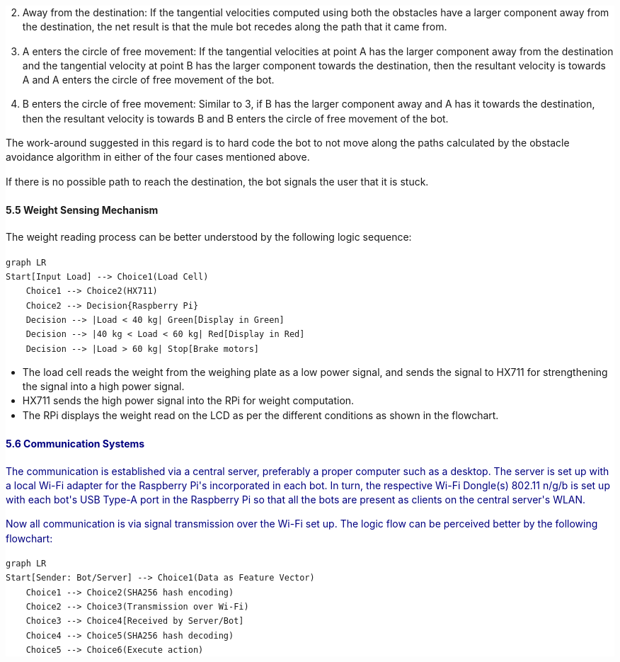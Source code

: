 2. Away from the destination: If the tangential velocities computed using both the obstacles have a larger component away from the destination, the net result is that the mule bot recedes along the path that it came from.

3. A enters the circle of free movement: If the tangential velocities at point A has the larger component away from the destination and the tangential velocity at point B has the larger component towards the destination, then the resultant velocity is towards A and A enters the circle of free movement of the bot.

4. B enters the circle of free movement: Similar to 3, if B has the larger component away and A has it towards the destination, then the resultant velocity is towards B and B enters the circle of free movement of the bot.

The work-around suggested in this regard is to hard code the bot to not move along the paths calculated by the obstacle avoidance algorithm in either of the four cases mentioned above.

If there is no possible path to reach the destination, the bot signals the user that it is stuck.

#### 5.5 Weight Sensing Mechanism

The weight reading process can be better understood by the following logic sequence:

```mermaid
graph LR
Start[Input Load] --> Choice1(Load Cell)
	Choice1 --> Choice2(HX711)
	Choice2 --> Decision{Raspberry Pi}
	Decision --> |Load < 40 kg| Green[Display in Green]
	Decision --> |40 kg < Load < 60 kg| Red[Display in Red]
	Decision --> |Load > 60 kg| Stop[Brake motors] 
```

- The load cell reads the weight from the weighing plate as a low power signal, and sends the signal to HX711 for strengthening the signal into a high power signal. 
- HX711 sends the high power signal into the RPi for weight computation.
- The RPi displays the weight read on the LCD as per the different conditions as shown in the flowchart.

#### <span style='color:navy'>5.6 Communication Systems</span>

<span style='color:navy'>The communication is established via a central server, preferably a proper computer such as a desktop. The server is set up with a local Wi-Fi adapter for the Raspberry Pi's incorporated in each bot. In turn, the respective Wi-Fi Dongle(s) 802.11 n/g/b is set up with each bot's USB Type-A port in the Raspberry Pi so that all the bots are present as clients on the central server's WLAN.</span>

<span style='color:navy'>Now all communication is via signal transmission over the Wi-Fi set up. The logic flow can be perceived better by the following flowchart:</span>

```mermaid
graph LR
Start[Sender: Bot/Server] --> Choice1(Data as Feature Vector)
	Choice1 --> Choice2(SHA256 hash encoding)
	Choice2 --> Choice3(Transmission over Wi-Fi)
    Choice3 --> Choice4[Received by Server/Bot]
    Choice4 --> Choice5(SHA256 hash decoding)
    Choice5 --> Choice6(Execute action)
```
